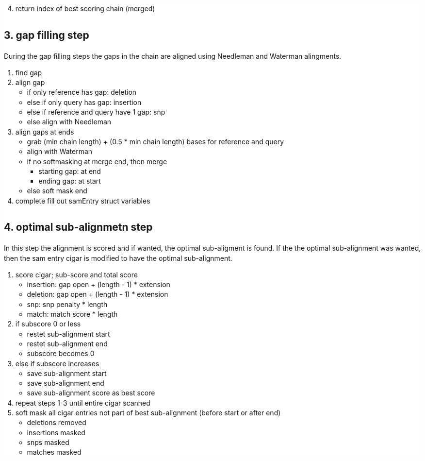 4. return index of best scoring chain (merged)

## 3. gap filling step

During the gap filling steps the gaps in the chain are
  aligned using Needleman and Waterman alingments.

1. find gap
2. align gap
   - if only reference has gap: deletion
   - else if only query has gap: insertion
   - else if reference and query have 1 gap: snp
   - else align with Needleman
3. align gaps at ends
   - grab (min chain length) + (0.5 * min chain length)
     bases for reference and query
   - align with Waterman
   - if no softmasking at merge end, then merge
     - starting gap: at end
     - ending gap: at start
   - else soft mask end
4. complete fill out samEntry struct variables

## 4. optimal sub-alignmetn step

In this step the alignment is scored and if wanted, the
   optimal sub-aligment is found. If the the optimal
   sub-alignment was wanted, then the sam entry cigar
   is modified to have the optimal sub-alignment.

1. score cigar; sub-score and total score
   - insertion: gap open + (length - 1) * extension
   - deletion: gap open + (length - 1) * extension
   - snp: snp penalty * length
   - match: match score * length
2. if subscore 0 or less
   - restet sub-alignment start
   - restet sub-alignment end
   - subscore becomes 0
3. else if subscore increases
   - save sub-alignment start
   - save sub-alignment end
   - save sub-alignment score as best score
4. repeat steps 1-3 until entire cigar scanned
5. soft mask all cigar entries not part of best
   sub-alignment (before start or after end)
   - deletions removed
   - insertions masked
   - snps masked
   - matches masked

